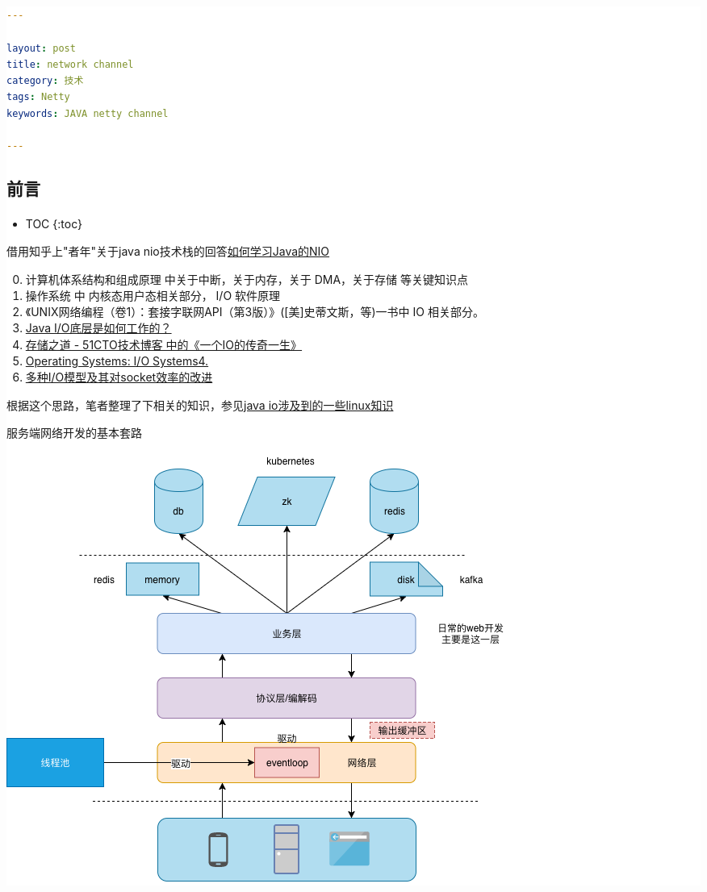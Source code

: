 ```yaml
---

layout: post
title: network channel
category: 技术
tags: Netty
keywords: JAVA netty channel

---
```


## 前言

* TOC
{:toc}

借用知乎上"者年"关于java nio技术栈的回答[如何学习Java的NIO](https://www.zhihu.com/question/29005375/answer/43021911)

0. 计算机体系结构和组成原理 中关于中断，关于内存，关于 DMA，关于存储 等关键知识点
1. 操作系统 中 内核态用户态相关部分，  I/O 软件原理
2. 《UNIX网络编程（卷1）：套接字联网API（第3版）》([美]史蒂文斯，等)一书中 IO 相关部分。
3. [Java I/O底层是如何工作的？](http://www.importnew.com/14111.html)
4. [存储之道 - 51CTO技术博客 中的《一个IO的传奇一生》](http://alanwu.blog.51cto.com/3652632/d-8)
5. [Operating Systems: I/O Systems4. ](https://www.cs.uic.edu/~jbell/CourseNotes/OperatingSystems/13_IOSystems.html)
6. [多种I/O模型及其对socket效率的改进](http://mickhan.blog.51cto.com/2517040/1586370)

根据这个思路，笔者整理了下相关的知识，参见[java io涉及到的一些linux知识](http://qiankunli.github.io/2017/04/16/linux_io.html)

服务端网络开发的基本套路

![](/public/upload/architecture/network_communication.png)
